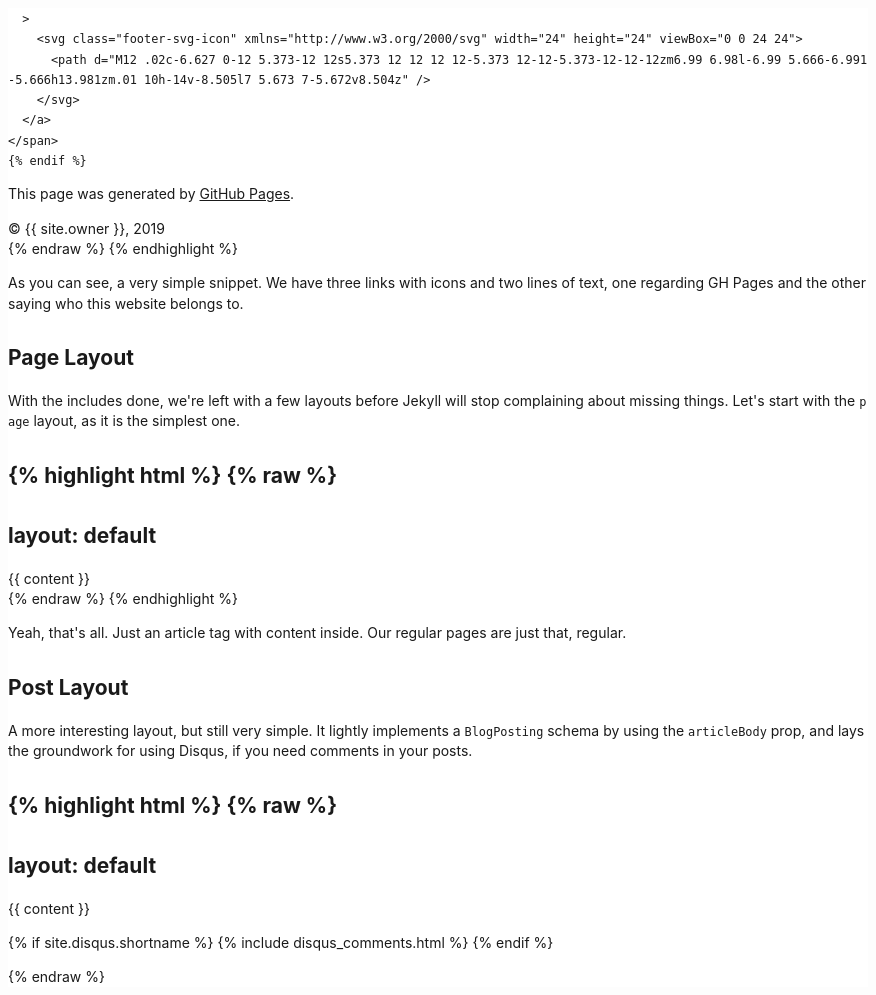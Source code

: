       >
        <svg class="footer-svg-icon" xmlns="http://www.w3.org/2000/svg" width="24" height="24" viewBox="0 0 24 24">
          <path d="M12 .02c-6.627 0-12 5.373-12 12s5.373 12 12 12 12-5.373 12-12-5.373-12-12-12zm6.99 6.98l-6.99 5.666-6.991-5.666h13.981zm.01 10h-14v-8.505l7 5.673 7-5.672v8.504z" />
        </svg>
      </a>
    </span>
    {% endif %}
  </div>

  <span class="footer-credits">This page was generated by <a href="https://pages.github.com">GitHub Pages</a>.</span>
  <div class="footer-owner">&copy; {{ site.owner }}, 2019</div>
</footer>
{% endraw %}
{% endhighlight %}

As you can see, a very simple snippet. We have three links with icons and two lines of text, one regarding GH Pages and the other saying who this website belongs to.

## Page Layout

With the includes done, we're left with a few layouts before Jekyll will stop complaining about missing things. Let's start with the `page` layout, as it is the simplest one.

{% highlight html %}
{% raw %}
---
layout: default
---
<article>

  <div>
    {{ content }}
  </div>

</article>
{% endraw %}
{% endhighlight %}

Yeah, that's all. Just an article tag with content inside. Our regular pages are just that, regular.

## Post Layout

A more interesting layout, but still very simple. It lightly implements a `BlogPosting` schema by using the `articleBody` prop, and lays the groundwork for using Disqus, if you need comments in your posts.

{% highlight html %}
{% raw %}
---
layout: default
---
<article itemscope itemtype="http://schema.org/BlogPosting">

  <div itemprop="articleBody">
    {{ content }}
  </div>

  {% if site.disqus.shortname %}
    {% include disqus_comments.html %}
  {% endif %}
</article>
{% endraw %}